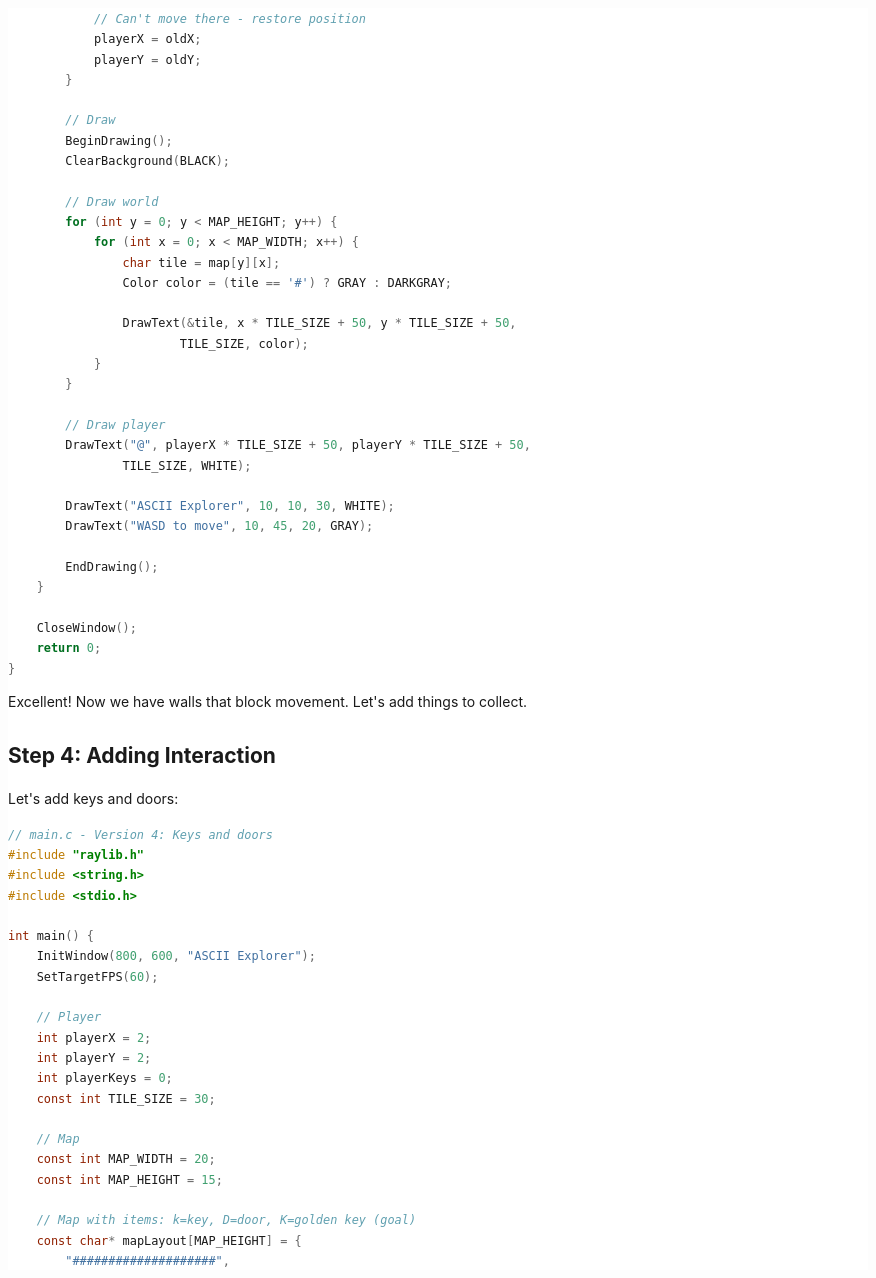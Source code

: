 ```c
            // Can't move there - restore position
            playerX = oldX;
            playerY = oldY;
        }
        
        // Draw
        BeginDrawing();
        ClearBackground(BLACK);
        
        // Draw world
        for (int y = 0; y < MAP_HEIGHT; y++) {
            for (int x = 0; x < MAP_WIDTH; x++) {
                char tile = map[y][x];
                Color color = (tile == '#') ? GRAY : DARKGRAY;
                
                DrawText(&tile, x * TILE_SIZE + 50, y * TILE_SIZE + 50, 
                        TILE_SIZE, color);
            }
        }
        
        // Draw player
        DrawText("@", playerX * TILE_SIZE + 50, playerY * TILE_SIZE + 50, 
                TILE_SIZE, WHITE);
        
        DrawText("ASCII Explorer", 10, 10, 30, WHITE);
        DrawText("WASD to move", 10, 45, 20, GRAY);
        
        EndDrawing();
    }
    
    CloseWindow();
    return 0;
}
```

Excellent! Now we have walls that block movement. Let's add things to collect.

## Step 4: Adding Interaction

Let's add keys and doors:

```c
// main.c - Version 4: Keys and doors
#include "raylib.h"
#include <string.h>
#include <stdio.h>

int main() {
    InitWindow(800, 600, "ASCII Explorer");
    SetTargetFPS(60);
    
    // Player
    int playerX = 2;
    int playerY = 2;
    int playerKeys = 0;
    const int TILE_SIZE = 30;
    
    // Map
    const int MAP_WIDTH = 20;
    const int MAP_HEIGHT = 15;
    
    // Map with items: k=key, D=door, K=golden key (goal)
    const char* mapLayout[MAP_HEIGHT] = {
        "####################",
```